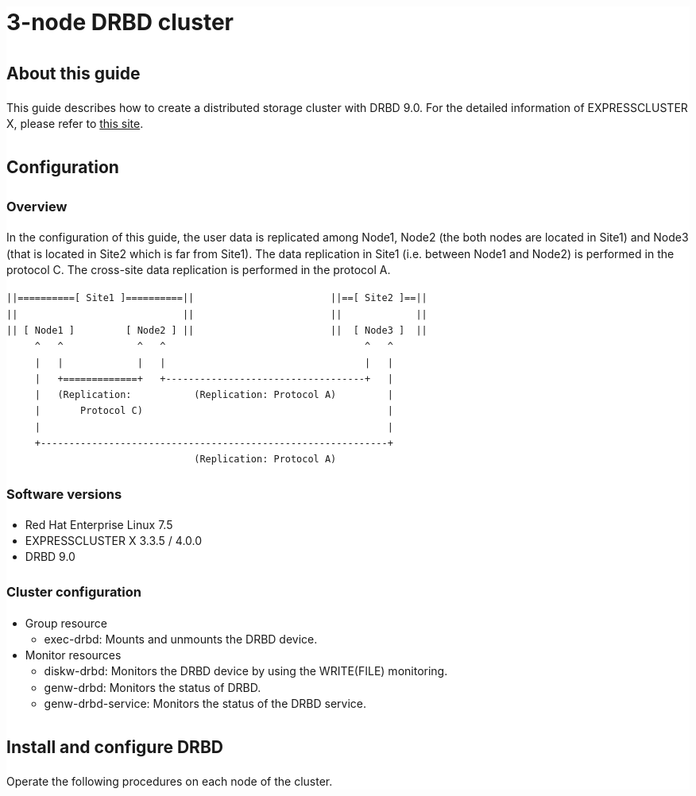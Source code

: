 3-node DRBD cluster
===

About this guide
---

This guide describes how to create a distributed storage cluster with DRBD 9.0.
For the detailed information of EXPRESSCLUSTER X, please refer to [this site](https://www.nec.com/en/global/prod/expresscluster/index.html).

Configuration
---

### Overview

In the configuration of this guide, the user data is replicated among Node1,
Node2 (the both nodes are located in Site1) and Node3 (that is located in Site2 which is far from Site1).
The data replication in Site1 (i.e. between Node1 and Node2) is performed in
the protocol C. The cross-site data replication is performed in the protocol A.

```
||==========[ Site1 ]==========||                        ||==[ Site2 ]==||
||                             ||                        ||             ||
|| [ Node1 ]         [ Node2 ] ||                        ||  [ Node3 ]  ||
     ^   ^             ^   ^                                   ^   ^
     |   |             |   |                                   |   |
     |   +=============+   +-----------------------------------+   |
     |   (Replication:           (Replication: Protocol A)         |
     |       Protocol C)                                           |
     |                                                             |
     +-------------------------------------------------------------+
                                 (Replication: Protocol A)
```

### Software versions

- Red Hat Enterprise Linux 7.5
- EXPRESSCLUSTER X 3.3.5 / 4.0.0
- DRBD 9.0

### Cluster configuration

- Group resource
  - exec-drbd: Mounts and unmounts the DRBD device.
- Monitor resources
  - diskw-drbd: Monitors the DRBD device by using the WRITE(FILE) monitoring.
  - genw-drbd: Monitors the status of DRBD.
  - genw-drbd-service: Monitors the status of the DRBD service.

Install and configure DRBD
---

Operate the following procedures on each node of the cluster.
